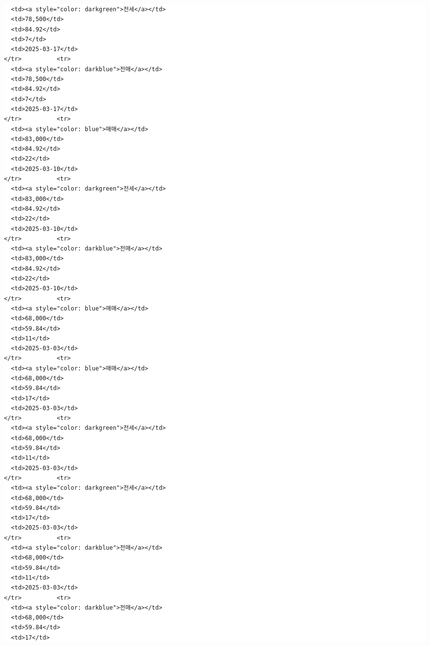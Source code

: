       <td><a style="color: darkgreen">전세</a></td>
      <td>78,500</td>
      <td>84.92</td>
      <td>7</td>
      <td>2025-03-17</td>
    </tr>          <tr>
      <td><a style="color: darkblue">전매</a></td>
      <td>78,500</td>
      <td>84.92</td>
      <td>7</td>
      <td>2025-03-17</td>
    </tr>          <tr>
      <td><a style="color: blue">매매</a></td>
      <td>83,000</td>
      <td>84.92</td>
      <td>22</td>
      <td>2025-03-10</td>
    </tr>          <tr>
      <td><a style="color: darkgreen">전세</a></td>
      <td>83,000</td>
      <td>84.92</td>
      <td>22</td>
      <td>2025-03-10</td>
    </tr>          <tr>
      <td><a style="color: darkblue">전매</a></td>
      <td>83,000</td>
      <td>84.92</td>
      <td>22</td>
      <td>2025-03-10</td>
    </tr>          <tr>
      <td><a style="color: blue">매매</a></td>
      <td>68,000</td>
      <td>59.84</td>
      <td>11</td>
      <td>2025-03-03</td>
    </tr>          <tr>
      <td><a style="color: blue">매매</a></td>
      <td>68,000</td>
      <td>59.84</td>
      <td>17</td>
      <td>2025-03-03</td>
    </tr>          <tr>
      <td><a style="color: darkgreen">전세</a></td>
      <td>68,000</td>
      <td>59.84</td>
      <td>11</td>
      <td>2025-03-03</td>
    </tr>          <tr>
      <td><a style="color: darkgreen">전세</a></td>
      <td>68,000</td>
      <td>59.84</td>
      <td>17</td>
      <td>2025-03-03</td>
    </tr>          <tr>
      <td><a style="color: darkblue">전매</a></td>
      <td>68,000</td>
      <td>59.84</td>
      <td>11</td>
      <td>2025-03-03</td>
    </tr>          <tr>
      <td><a style="color: darkblue">전매</a></td>
      <td>68,000</td>
      <td>59.84</td>
      <td>17</td>
